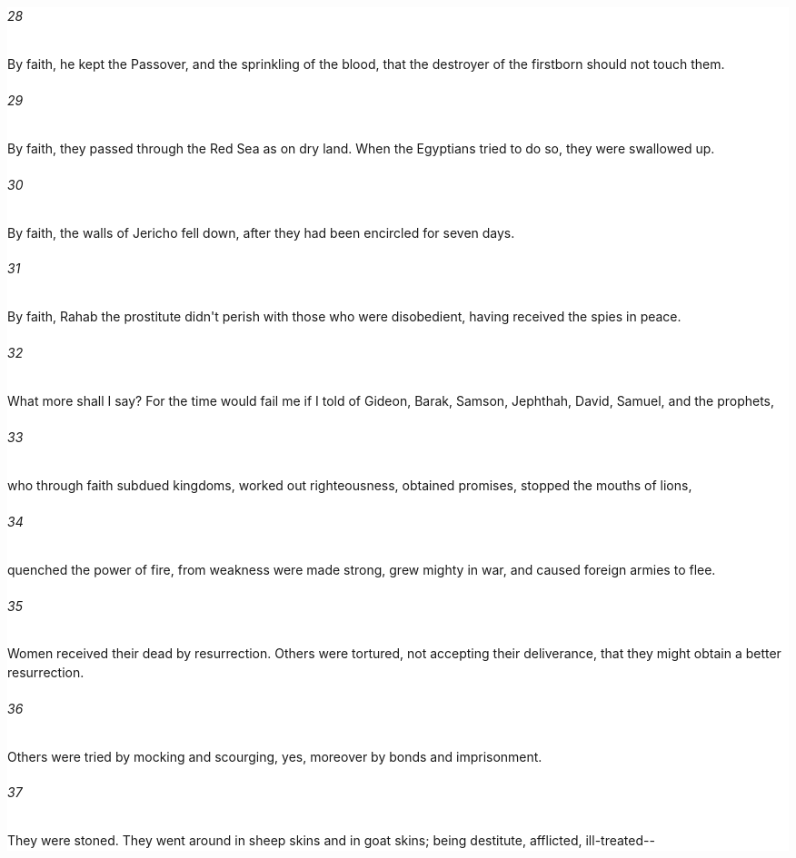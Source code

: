 

###### 28 

By faith, he kept the Passover, and the sprinkling of the blood, that the destroyer of the firstborn should not touch them. 



###### 29 

By faith, they passed through the Red Sea as on dry land. When the Egyptians tried to do so, they were swallowed up. 



###### 30 

By faith, the walls of Jericho fell down, after they had been encircled for seven days. 



###### 31 

By faith, Rahab the prostitute didn't perish with those who were disobedient, having received the spies in peace. 



###### 32 

What more shall I say? For the time would fail me if I told of Gideon, Barak, Samson, Jephthah, David, Samuel, and the prophets, 



###### 33 

who through faith subdued kingdoms, worked out righteousness, obtained promises, stopped the mouths of lions, 



###### 34 

quenched the power of fire, from weakness were made strong, grew mighty in war, and caused foreign armies to flee. 



###### 35 

Women received their dead by resurrection. Others were tortured, not accepting their deliverance, that they might obtain a better resurrection. 



###### 36 

Others were tried by mocking and scourging, yes, moreover by bonds and imprisonment. 



###### 37 

They were stoned. They went around in sheep skins and in goat skins; being destitute, afflicted, ill-treated-- 

